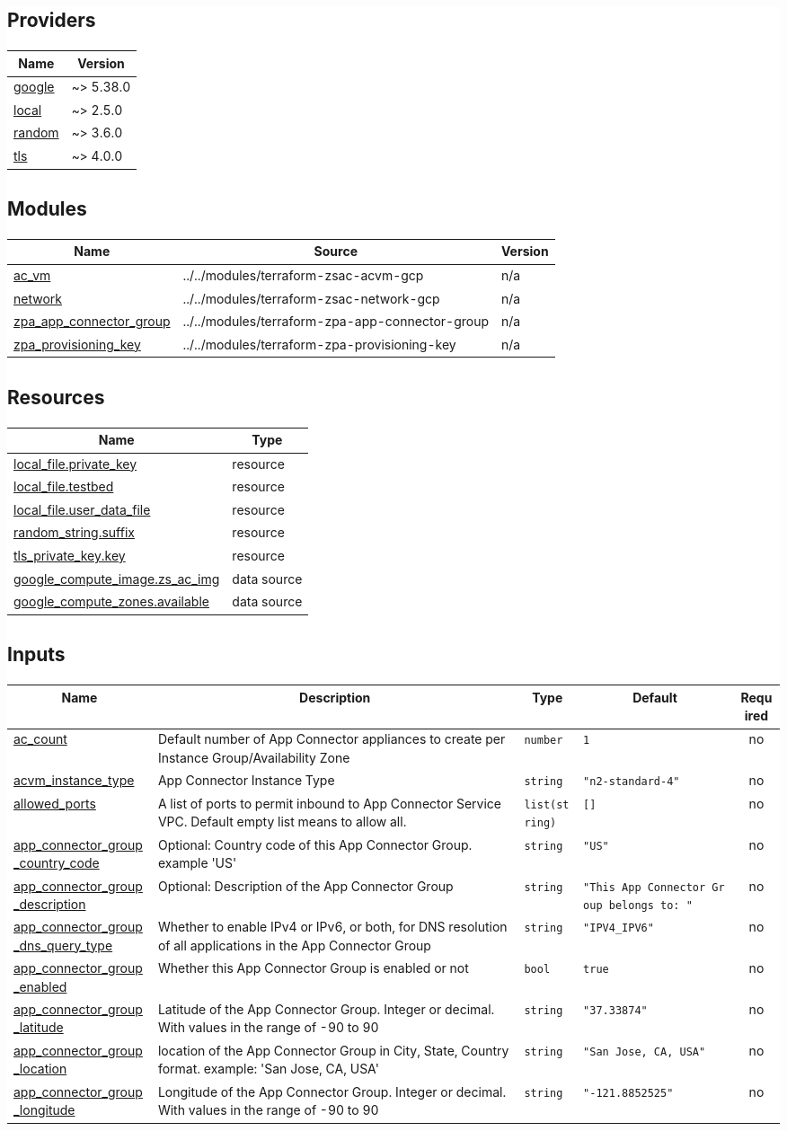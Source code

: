 ## Providers

| Name | Version |
|------|---------|
| <a name="provider_google"></a> [google](#provider\_google) | ~> 5.38.0 |
| <a name="provider_local"></a> [local](#provider\_local) | ~> 2.5.0 |
| <a name="provider_random"></a> [random](#provider\_random) | ~> 3.6.0 |
| <a name="provider_tls"></a> [tls](#provider\_tls) | ~> 4.0.0 |

## Modules

| Name | Source | Version |
|------|--------|---------|
| <a name="module_ac_vm"></a> [ac\_vm](#module\_ac\_vm) | ../../modules/terraform-zsac-acvm-gcp | n/a |
| <a name="module_network"></a> [network](#module\_network) | ../../modules/terraform-zsac-network-gcp | n/a |
| <a name="module_zpa_app_connector_group"></a> [zpa\_app\_connector\_group](#module\_zpa\_app\_connector\_group) | ../../modules/terraform-zpa-app-connector-group | n/a |
| <a name="module_zpa_provisioning_key"></a> [zpa\_provisioning\_key](#module\_zpa\_provisioning\_key) | ../../modules/terraform-zpa-provisioning-key | n/a |

## Resources

| Name | Type |
|------|------|
| [local_file.private_key](https://registry.terraform.io/providers/hashicorp/local/latest/docs/resources/file) | resource |
| [local_file.testbed](https://registry.terraform.io/providers/hashicorp/local/latest/docs/resources/file) | resource |
| [local_file.user_data_file](https://registry.terraform.io/providers/hashicorp/local/latest/docs/resources/file) | resource |
| [random_string.suffix](https://registry.terraform.io/providers/hashicorp/random/latest/docs/resources/string) | resource |
| [tls_private_key.key](https://registry.terraform.io/providers/hashicorp/tls/latest/docs/resources/private_key) | resource |
| [google_compute_image.zs_ac_img](https://registry.terraform.io/providers/hashicorp/google/latest/docs/data-sources/compute_image) | data source |
| [google_compute_zones.available](https://registry.terraform.io/providers/hashicorp/google/latest/docs/data-sources/compute_zones) | data source |

## Inputs

| Name | Description | Type | Default | Required |
|------|-------------|------|---------|:--------:|
| <a name="input_ac_count"></a> [ac\_count](#input\_ac\_count) | Default number of App Connector appliances to create per Instance Group/Availability Zone | `number` | `1` | no |
| <a name="input_acvm_instance_type"></a> [acvm\_instance\_type](#input\_acvm\_instance\_type) | App Connector Instance Type | `string` | `"n2-standard-4"` | no |
| <a name="input_allowed_ports"></a> [allowed\_ports](#input\_allowed\_ports) | A list of ports to permit inbound to App Connector Service VPC. Default empty list means to allow all. | `list(string)` | `[]` | no |
| <a name="input_app_connector_group_country_code"></a> [app\_connector\_group\_country\_code](#input\_app\_connector\_group\_country\_code) | Optional: Country code of this App Connector Group. example 'US' | `string` | `"US"` | no |
| <a name="input_app_connector_group_description"></a> [app\_connector\_group\_description](#input\_app\_connector\_group\_description) | Optional: Description of the App Connector Group | `string` | `"This App Connector Group belongs to: "` | no |
| <a name="input_app_connector_group_dns_query_type"></a> [app\_connector\_group\_dns\_query\_type](#input\_app\_connector\_group\_dns\_query\_type) | Whether to enable IPv4 or IPv6, or both, for DNS resolution of all applications in the App Connector Group | `string` | `"IPV4_IPV6"` | no |
| <a name="input_app_connector_group_enabled"></a> [app\_connector\_group\_enabled](#input\_app\_connector\_group\_enabled) | Whether this App Connector Group is enabled or not | `bool` | `true` | no |
| <a name="input_app_connector_group_latitude"></a> [app\_connector\_group\_latitude](#input\_app\_connector\_group\_latitude) | Latitude of the App Connector Group. Integer or decimal. With values in the range of -90 to 90 | `string` | `"37.33874"` | no |
| <a name="input_app_connector_group_location"></a> [app\_connector\_group\_location](#input\_app\_connector\_group\_location) | location of the App Connector Group in City, State, Country format. example: 'San Jose, CA, USA' | `string` | `"San Jose, CA, USA"` | no |
| <a name="input_app_connector_group_longitude"></a> [app\_connector\_group\_longitude](#input\_app\_connector\_group\_longitude) | Longitude of the App Connector Group. Integer or decimal. With values in the range of -90 to 90 | `string` | `"-121.8852525"` | no |